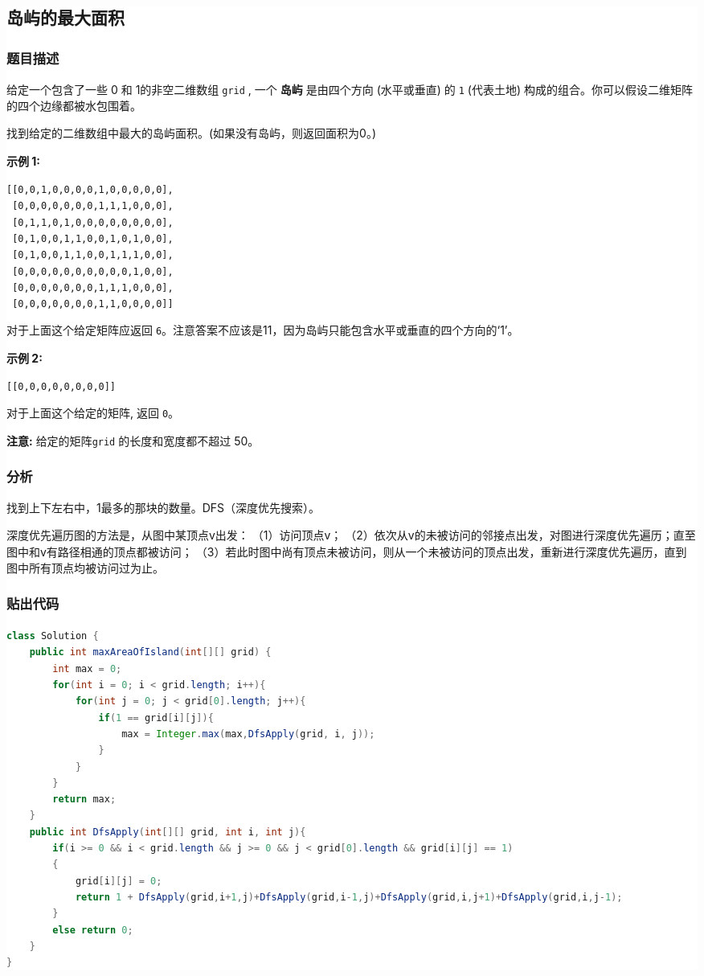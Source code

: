 

## 岛屿的最大面积

### 题目描述

给定一个包含了一些 0 和 1的非空二维数组 `grid` , 一个 **岛屿** 是由四个方向 (水平或垂直) 的 `1` (代表土地) 构成的组合。你可以假设二维矩阵的四个边缘都被水包围着。

找到给定的二维数组中最大的岛屿面积。(如果没有岛屿，则返回面积为0。)

**示例 1:**

```
[[0,0,1,0,0,0,0,1,0,0,0,0,0],
 [0,0,0,0,0,0,0,1,1,1,0,0,0],
 [0,1,1,0,1,0,0,0,0,0,0,0,0],
 [0,1,0,0,1,1,0,0,1,0,1,0,0],
 [0,1,0,0,1,1,0,0,1,1,1,0,0],
 [0,0,0,0,0,0,0,0,0,0,1,0,0],
 [0,0,0,0,0,0,0,1,1,1,0,0,0],
 [0,0,0,0,0,0,0,1,1,0,0,0,0]]
```

对于上面这个给定矩阵应返回 `6`。注意答案不应该是11，因为岛屿只能包含水平或垂直的四个方向的‘1’。

**示例 2:**

```
[[0,0,0,0,0,0,0,0]]
```

对于上面这个给定的矩阵, 返回 `0`。

**注意:** 给定的矩阵`grid` 的长度和宽度都不超过 50。

### 分析

找到上下左右中，1最多的那块的数量。DFS（深度优先搜索）。

深度优先遍历图的方法是，从图中某顶点v出发：
（1）访问顶点v；
（2）依次从v的未被访问的邻接点出发，对图进行深度优先遍历；直至图中和v有路径相通的顶点都被访问；
（3）若此时图中尚有顶点未被访问，则从一个未被访问的顶点出发，重新进行深度优先遍历，直到图中所有顶点均被访问过为止。

### 贴出代码

```java
class Solution {
    public int maxAreaOfIsland(int[][] grid) {
        int max = 0;
        for(int i = 0; i < grid.length; i++){
            for(int j = 0; j < grid[0].length; j++){
                if(1 == grid[i][j]){
                    max = Integer.max(max,DfsApply(grid, i, j));
                }
            }
        }
        return max;
    }
    public int DfsApply(int[][] grid, int i, int j){
        if(i >= 0 && i < grid.length && j >= 0 && j < grid[0].length && grid[i][j] == 1)
        {
            grid[i][j] = 0;
            return 1 + DfsApply(grid,i+1,j)+DfsApply(grid,i-1,j)+DfsApply(grid,i,j+1)+DfsApply(grid,i,j-1);
        }
        else return 0;
    }
}
```